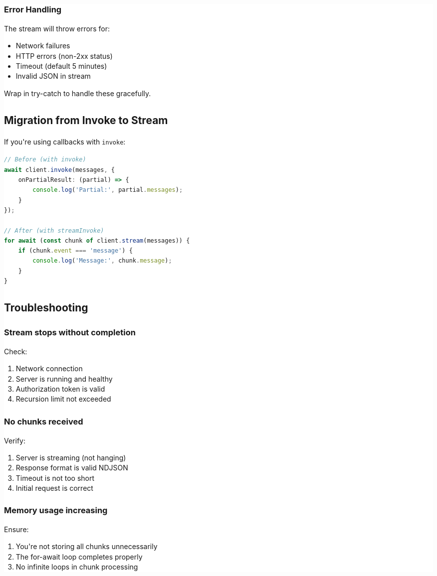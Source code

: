 ### Error Handling

The stream will throw errors for:
- Network failures
- HTTP errors (non-2xx status)
- Timeout (default 5 minutes)
- Invalid JSON in stream

Wrap in try-catch to handle these gracefully.

## Migration from Invoke to Stream

If you're using callbacks with `invoke`:

```typescript
// Before (with invoke)
await client.invoke(messages, {
    onPartialResult: (partial) => {
        console.log('Partial:', partial.messages);
    }
});

// After (with streamInvoke)
for await (const chunk of client.stream(messages)) {
    if (chunk.event === 'message') {
        console.log('Message:', chunk.message);
    }
}
```

## Troubleshooting

### Stream stops without completion

Check:
1. Network connection
2. Server is running and healthy
3. Authorization token is valid
4. Recursion limit not exceeded

### No chunks received

Verify:
1. Server is streaming (not hanging)
2. Response format is valid NDJSON
3. Timeout is not too short
4. Initial request is correct

### Memory usage increasing

Ensure:
1. You're not storing all chunks unnecessarily
2. The for-await loop completes properly
3. No infinite loops in chunk processing
